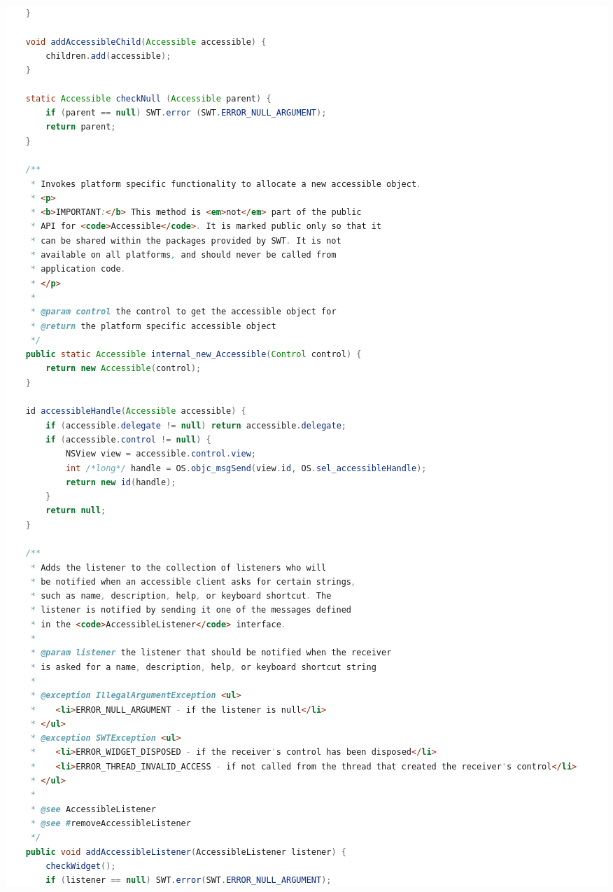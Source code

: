 ```java
	}
	
	void addAccessibleChild(Accessible accessible) {
		children.add(accessible);
	}
	
	static Accessible checkNull (Accessible parent) {
		if (parent == null) SWT.error (SWT.ERROR_NULL_ARGUMENT);
		return parent;
	}
	
	/**
	 * Invokes platform specific functionality to allocate a new accessible object.
	 * <p>
	 * <b>IMPORTANT:</b> This method is <em>not</em> part of the public
	 * API for <code>Accessible</code>. It is marked public only so that it
	 * can be shared within the packages provided by SWT. It is not
	 * available on all platforms, and should never be called from
	 * application code.
	 * </p>
	 *
	 * @param control the control to get the accessible object for
	 * @return the platform specific accessible object
	 */
	public static Accessible internal_new_Accessible(Control control) {
		return new Accessible(control);
	}
	
	id accessibleHandle(Accessible accessible) {
		if (accessible.delegate != null) return accessible.delegate;
		if (accessible.control != null) {
			NSView view = accessible.control.view;
			int /*long*/ handle = OS.objc_msgSend(view.id, OS.sel_accessibleHandle);
			return new id(handle);
		}
		return null;
	}

	/**
	 * Adds the listener to the collection of listeners who will
	 * be notified when an accessible client asks for certain strings,
	 * such as name, description, help, or keyboard shortcut. The
	 * listener is notified by sending it one of the messages defined
	 * in the <code>AccessibleListener</code> interface.
	 *
	 * @param listener the listener that should be notified when the receiver
	 * is asked for a name, description, help, or keyboard shortcut string
	 *
	 * @exception IllegalArgumentException <ul>
	 *    <li>ERROR_NULL_ARGUMENT - if the listener is null</li>
	 * </ul>
	 * @exception SWTException <ul>
	 *    <li>ERROR_WIDGET_DISPOSED - if the receiver's control has been disposed</li>
	 *    <li>ERROR_THREAD_INVALID_ACCESS - if not called from the thread that created the receiver's control</li>
	 * </ul>
	 *
	 * @see AccessibleListener
	 * @see #removeAccessibleListener
	 */
	public void addAccessibleListener(AccessibleListener listener) {
		checkWidget();
		if (listener == null) SWT.error(SWT.ERROR_NULL_ARGUMENT);
```
